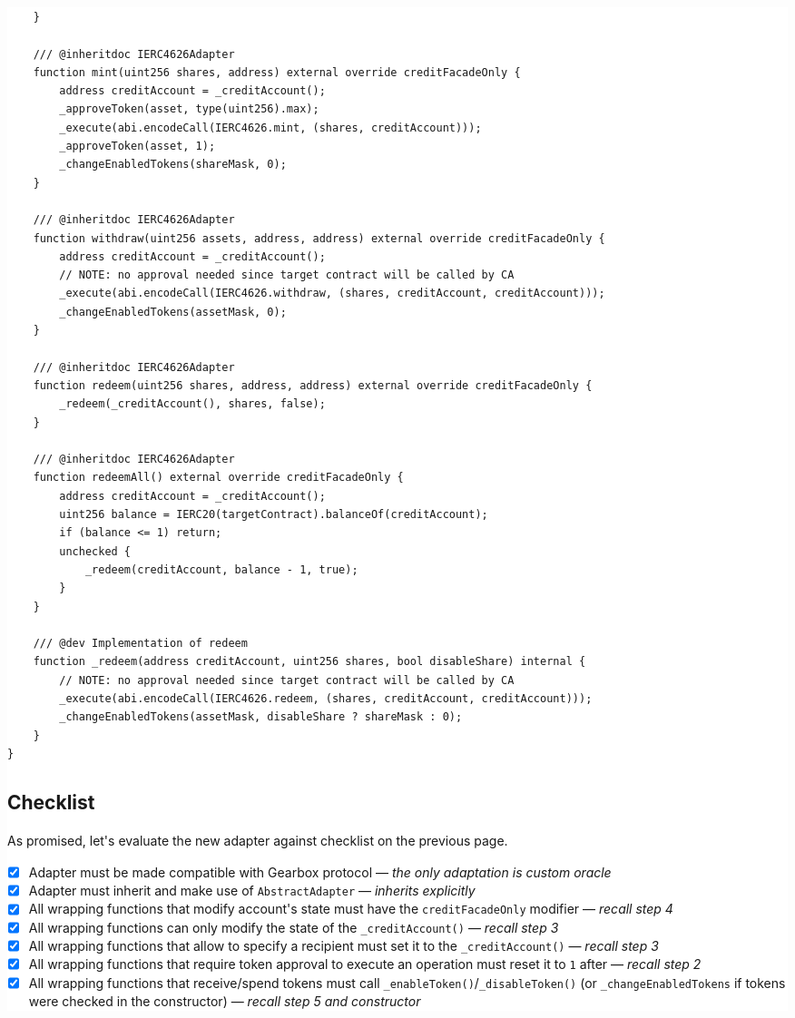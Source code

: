 ```solidity
    }

    /// @inheritdoc IERC4626Adapter
    function mint(uint256 shares, address) external override creditFacadeOnly {
        address creditAccount = _creditAccount();
        _approveToken(asset, type(uint256).max);
        _execute(abi.encodeCall(IERC4626.mint, (shares, creditAccount)));
        _approveToken(asset, 1);
        _changeEnabledTokens(shareMask, 0);
    }

    /// @inheritdoc IERC4626Adapter
    function withdraw(uint256 assets, address, address) external override creditFacadeOnly {
        address creditAccount = _creditAccount();
        // NOTE: no approval needed since target contract will be called by CA
        _execute(abi.encodeCall(IERC4626.withdraw, (shares, creditAccount, creditAccount)));
        _changeEnabledTokens(assetMask, 0);
    }

    /// @inheritdoc IERC4626Adapter
    function redeem(uint256 shares, address, address) external override creditFacadeOnly {
        _redeem(_creditAccount(), shares, false);
    }

    /// @inheritdoc IERC4626Adapter
    function redeemAll() external override creditFacadeOnly {
        address creditAccount = _creditAccount();
        uint256 balance = IERC20(targetContract).balanceOf(creditAccount);
        if (balance <= 1) return;
        unchecked {
            _redeem(creditAccount, balance - 1, true);
        }
    }

    /// @dev Implementation of redeem
    function _redeem(address creditAccount, uint256 shares, bool disableShare) internal {
        // NOTE: no approval needed since target contract will be called by CA
        _execute(abi.encodeCall(IERC4626.redeem, (shares, creditAccount, creditAccount)));
        _changeEnabledTokens(assetMask, disableShare ? shareMask : 0);
    }
}
```

## Checklist

As promised, let's evaluate the new adapter against checklist on the previous page.

- [x] Adapter must be made compatible with Gearbox protocol &mdash; _the only adaptation is custom oracle_
- [x] Adapter must inherit and make use of `AbstractAdapter` &mdash; _inherits explicitly_
- [x] All wrapping functions that modify account's state must have the `creditFacadeOnly` modifier &mdash; _recall step 4_
- [x] All wrapping functions can only modify the state of the `_creditAccount()` &mdash; _recall step 3_
- [x] All wrapping functions that allow to specify a recipient must set it to the `_creditAccount()` &mdash; _recall step 3_
- [x] All wrapping functions that require token approval to execute an operation must reset it to `1` after &mdash; _recall step 2_
- [x] All wrapping functions that receive/spend tokens must call `_enableToken()`/`_disableToken()` (or `_changeEnabledTokens` if tokens were checked in the constructor) &mdash; _recall step 5 and constructor_
